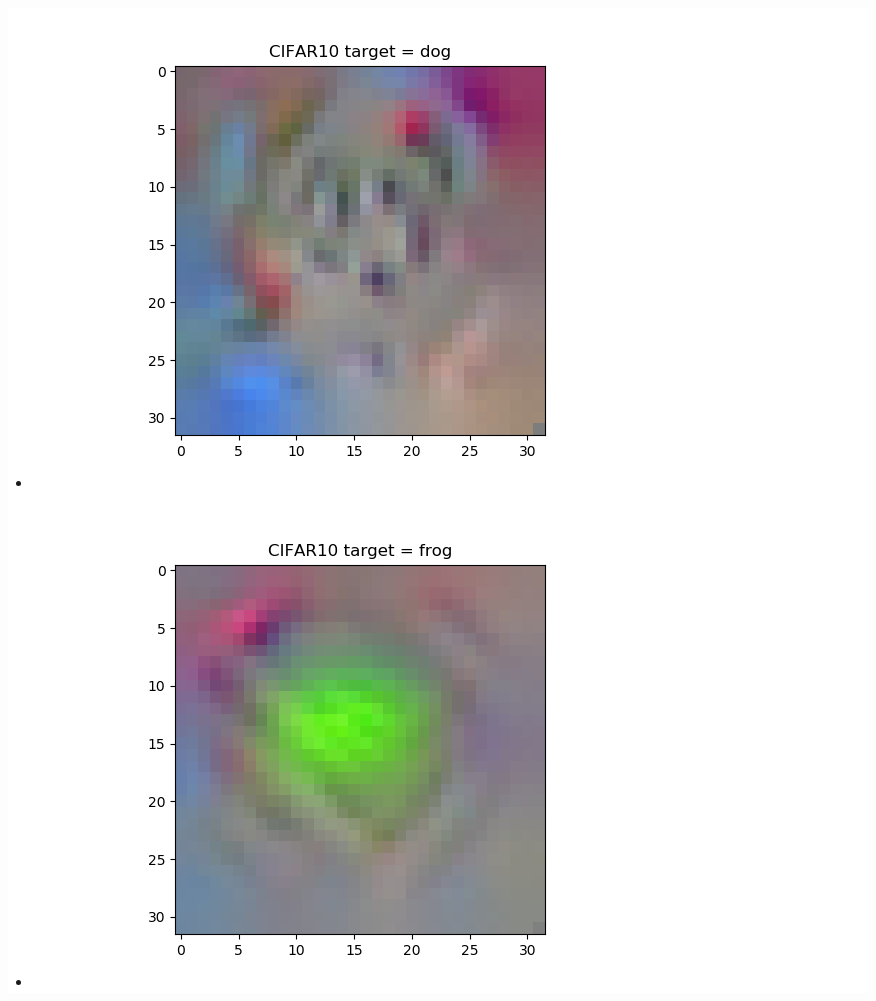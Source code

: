- [![](images/dog.png)](https://www.machinecurve.com/wp-content/uploads/2019/11/dog.png)
    
- [![](images/frog.png)](https://www.machinecurve.com/wp-content/uploads/2019/11/frog.png)
    